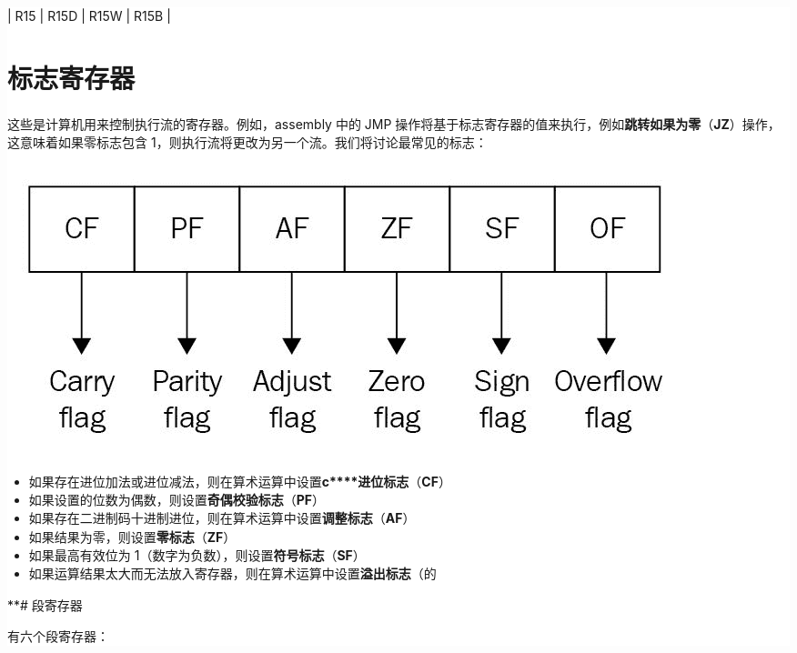 | R15 | R15D | R15W | R15B |

# 标志寄存器

这些是计算机用来控制执行流的寄存器。例如，assembly 中的 JMP 操作将基于标志寄存器的值来执行，例如**跳转如果为零**（**JZ**）操作，这意味着如果零标志包含 1，则执行流将更改为另一个流。我们将讨论最常见的标志：

![](img/00028.jpeg)

*   如果存在进位加法或进位减法，则在算术运算中设置**c****进位标志**（**CF**）
*   如果设置的位数为偶数，则设置**奇偶校验标志**（**PF**）
*   如果存在二进制码十进制进位，则在算术运算中设置**调整标志**（**AF**）
*   如果结果为零，则设置**零标志**（**ZF**）
*   如果最高有效位为 1（数字为负数），则设置**符号标志**（**SF**）
*   如果运算结果太大而无法放入寄存器，则在算术运算中设置**溢出标志**（的

 **# 段寄存器

有六个段寄存器：
